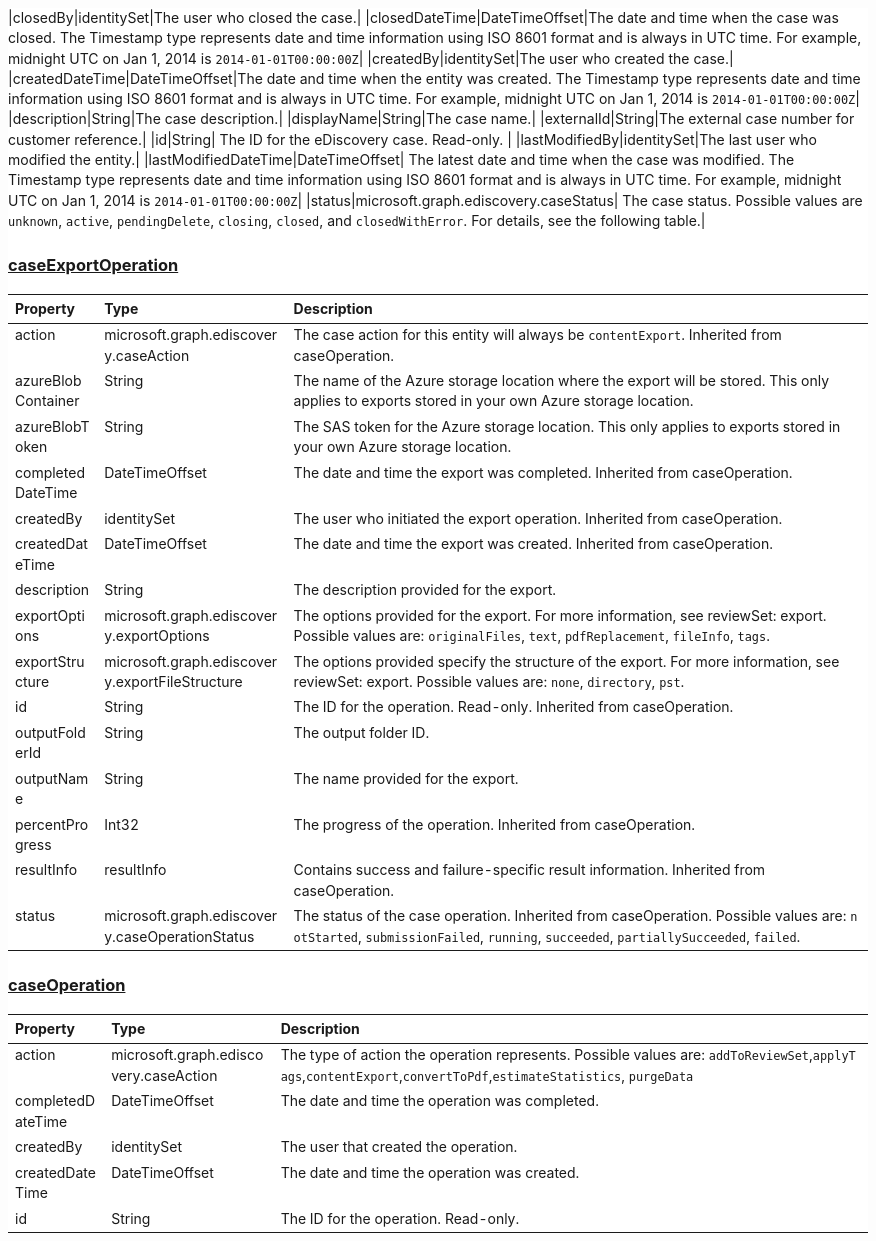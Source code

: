 |closedBy|identitySet|The user who closed the case.|
|closedDateTime|DateTimeOffset|The date and time when the case was closed. The Timestamp type represents date and time information using ISO 8601 format and is always in UTC time. For example, midnight UTC on Jan 1, 2014 is `2014-01-01T00:00:00Z`|
|createdBy|identitySet|The user who created the case.|
|createdDateTime|DateTimeOffset|The date and time when the entity was created. The Timestamp type represents date and time information using ISO 8601 format and is always in UTC time. For example, midnight UTC on Jan 1, 2014 is `2014-01-01T00:00:00Z`|
|description|String|The case description.|
|displayName|String|The case name.|
|externalId|String|The external case number for customer reference.|
|id|String| The ID for the eDiscovery case. Read-only. |
|lastModifiedBy|identitySet|The last user who modified the entity.|
|lastModifiedDateTime|DateTimeOffset| The latest date and time when the case was modified. The Timestamp type represents date and time information using ISO 8601 format and is always in UTC time. For example, midnight UTC on Jan 1, 2014 is `2014-01-01T00:00:00Z`|
|status|microsoft.graph.ediscovery.caseStatus| The case status. Possible values are `unknown`, `active`, `pendingDelete`, `closing`, `closed`, and `closedWithError`. For details, see the following table.|
### [caseExportOperation ](https://docs.microsoft.com/graph/api/resources/ediscovery-caseexportoperation?view=graph-rest-1.0&tabs=http)
|Property|Type|Description|
|:---|:---|:---|
|action|microsoft.graph.ediscovery.caseAction| The case action for this entity will always be `contentExport`. Inherited from caseOperation.|
|azureBlobContainer|String| The name of the Azure storage location where the export will be stored. This only applies to exports stored in your own Azure storage location. |
|azureBlobToken|String| The SAS token for the Azure storage location.  This only applies to exports stored in your own Azure storage location. |
|completedDateTime|DateTimeOffset| The date and time the export was completed.  Inherited from caseOperation.|
|createdBy|identitySet| The user who initiated the export operation. Inherited from caseOperation.|
|createdDateTime|DateTimeOffset| The date and time the export was created. Inherited from caseOperation.|
|description|String| The description provided for the export. |
|exportOptions|microsoft.graph.ediscovery.exportOptions| The options provided for the export. For more information, see reviewSet: export. Possible values are: `originalFiles`, `text`, `pdfReplacement`, `fileInfo`, `tags`.|
|exportStructure|microsoft.graph.ediscovery.exportFileStructure|The options provided specify the structure of the export. For more information, see reviewSet: export. Possible values are: `none`, `directory`, `pst`.|
|id|String| The ID for the operation. Read-only. Inherited from caseOperation.|
|outputFolderId|String|The output folder ID.|
|outputName|String| The name provided for the export.|
|percentProgress|Int32| The progress of the operation. Inherited from caseOperation.|
|resultInfo|resultInfo|Contains success and failure-specific result information. Inherited from caseOperation.|
|status|microsoft.graph.ediscovery.caseOperationStatus|The status of the case operation. Inherited from caseOperation. Possible values are: `notStarted`, `submissionFailed`, `running`, `succeeded`, `partiallySucceeded`, `failed`.|
### [caseOperation ](https://docs.microsoft.com/graph/api/resources/ediscovery-caseoperation?view=graph-rest-1.0&tabs=http)
|Property|Type|Description|
|:---|:---|:---|
|action|microsoft.graph.ediscovery.caseAction| The type of action the operation represents. Possible values are: `addToReviewSet`,`applyTags`,`contentExport`,`convertToPdf`,`estimateStatistics`, `purgeData`|
|completedDateTime|DateTimeOffset| The date and time the operation was completed. |
|createdBy|identitySet| The user that created the operation. |
|createdDateTime|DateTimeOffset| The date and time the operation was created. |
|id|String| The ID for the operation. Read-only. |